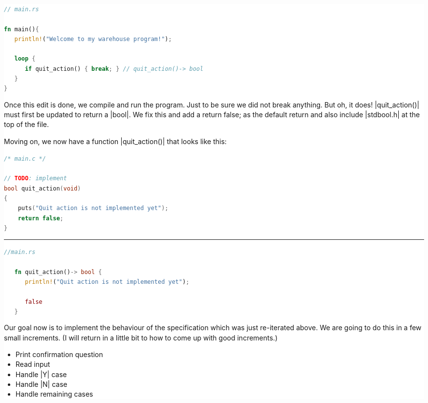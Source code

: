 

```rust
// main.rs

fn main(){
   println!("Welcome to my warehouse program!");

   loop {
      if quit_action() { break; } // quit_action()-> bool
   }
}
```

Once this edit is done, we compile and run the program. Just to be sure
we did not break anything. But oh, it does! |quit_action()| must first
be updated to return a |bool|. We fix this and add a return false; as
the default return and also include |stdbool.h| at the top of the file.

Moving on, we now have a function |quit_action()| that looks like this:

```c
/* main.c */

// TODO: implement
bool quit_action(void)
{
    puts("Quit action is not implemented yet");
    return false;
}
```

---


```rust
//main.rs

   fn quit_action()-> bool {
      println!("Quit action is not implemented yet");

      false
   }
```


Our goal now is to implement the behaviour of the specification which
was just re-iterated above. We are going to do this in a few small
increments. (I will return in a little bit to how to come up with good
increments.)

* Print confirmation question
* Read input
* Handle |Y| case
* Handle |N| case
* Handle remaining cases
